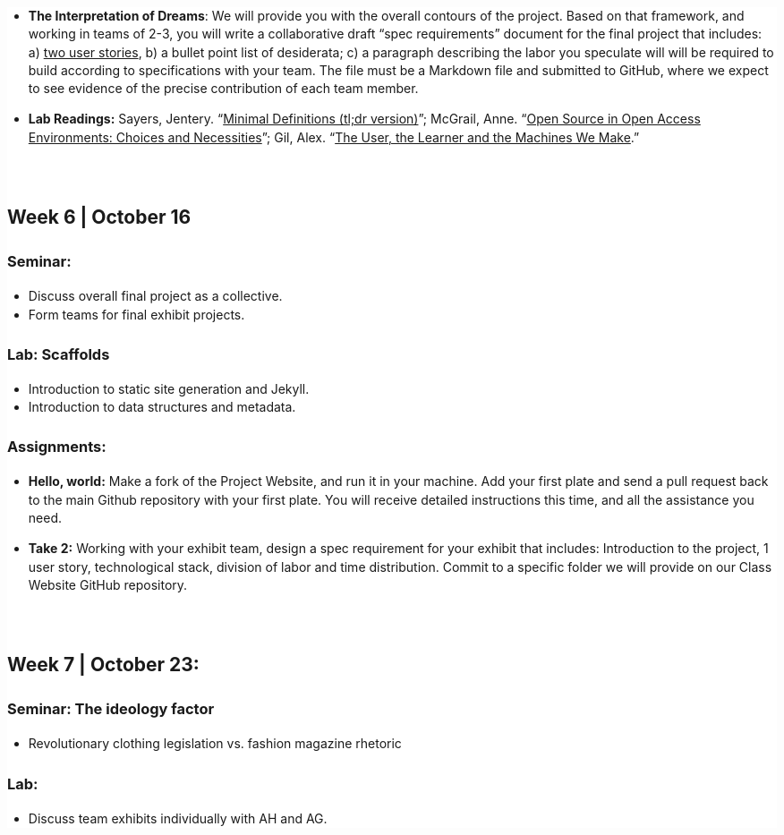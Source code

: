 -   **The Interpretation of Dreams**: We will provide you with the overall contours of the project. Based on that framework, and working in teams of 2-3, you will write a collaborative draft “spec requirements” document for the final project that includes: a) [two user stories](https://en.wikipedia.org/wiki/User_story), b) a bullet point list of desiderata; c) a paragraph describing the labor you speculate will will be required to build according to specifications with your team. The file must be a Markdown file and submitted to GitHub, where we expect to see evidence of the precise contribution of each team member.

-   **Lab Readings:** Sayers, Jentery. “[Minimal Definitions (tl;dr version)](http://go-dh.github.io/mincomp/thoughts/2016/10/03/tldr/)”; McGrail, Anne. “[Open Source in Open Access Environments: Choices and Necessities](http://go-dh.github.io/mincomp/thoughts/2017/02/17/mcgrail-choices/)”; Gil, Alex. “[The User, the Learner and the Machines We Make](http://go-dh.github.io/mincomp/thoughts/2015/05/21/user-vs-learner/).”

<br>

Week 6 | October 16
-------------------

### Seminar:

-   Discuss overall final project as a collective.
-   Form teams for final exhibit projects.

### Lab: Scaffolds

-   Introduction to static site generation and Jekyll.
-   Introduction to data structures and metadata.

### Assignments:

-   **Hello, world:** Make a fork of the Project Website, and run it in
    your machine. Add your first plate and send a pull request back to
    the main Github repository with your first plate. You will receive
    detailed instructions this time, and all the assistance you need.

-   **Take 2:** Working with your exhibit team, design a spec
    requirement for your exhibit that includes: Introduction to the
    project, 1 user story, technological stack, division of labor and
    time distribution. Commit to a specific folder we will provide on
    our Class Website GitHub repository.

<br>

Week 7 | October 23: 
---------------------

### Seminar: The ideology factor

-   Revolutionary clothing legislation vs. fashion magazine rhetoric

### Lab: 

-   Discuss team exhibits individually with AH and AG.
